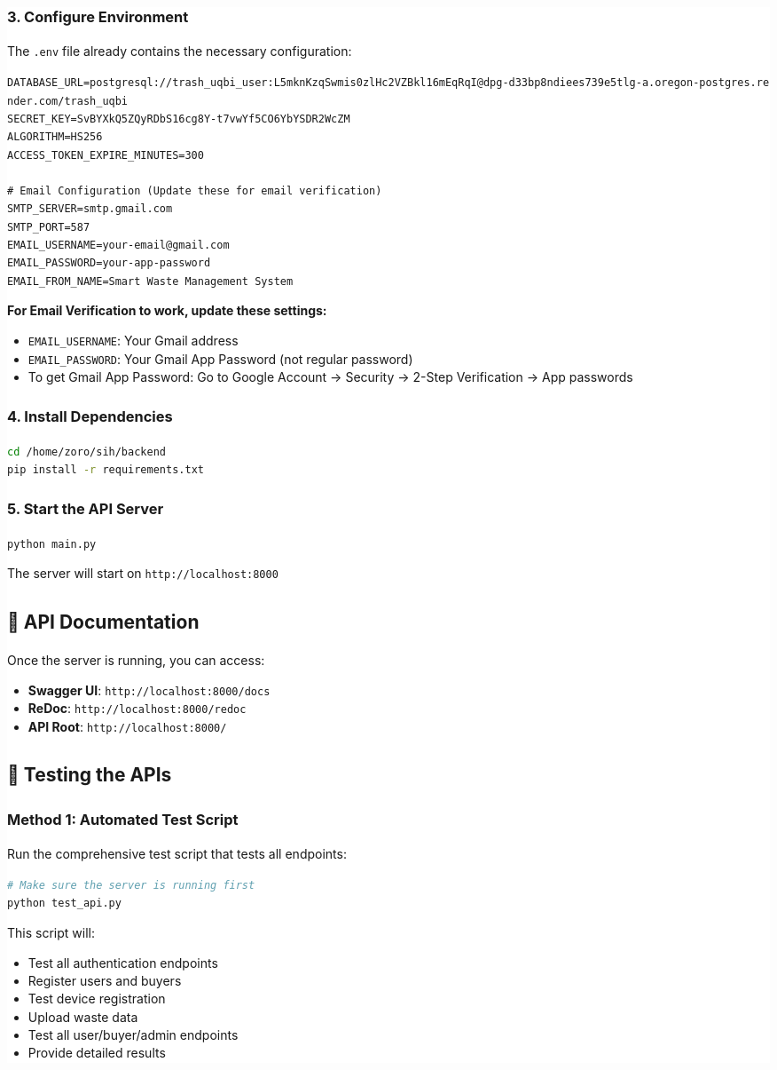 ### 3. Configure Environment
The `.env` file already contains the necessary configuration:
```env
DATABASE_URL=postgresql://trash_uqbi_user:L5mknKzqSwmis0zlHc2VZBkl16mEqRqI@dpg-d33bp8ndiees739e5tlg-a.oregon-postgres.render.com/trash_uqbi
SECRET_KEY=SvBYXkQ5ZQyRDbS16cg8Y-t7vwYf5CO6YbYSDR2WcZM
ALGORITHM=HS256
ACCESS_TOKEN_EXPIRE_MINUTES=300

# Email Configuration (Update these for email verification)
SMTP_SERVER=smtp.gmail.com
SMTP_PORT=587
EMAIL_USERNAME=your-email@gmail.com
EMAIL_PASSWORD=your-app-password
EMAIL_FROM_NAME=Smart Waste Management System
```

**For Email Verification to work, update these settings:**
- `EMAIL_USERNAME`: Your Gmail address
- `EMAIL_PASSWORD`: Your Gmail App Password (not regular password)
- To get Gmail App Password: Go to Google Account → Security → 2-Step Verification → App passwords

### 4. Install Dependencies
```bash
cd /home/zoro/sih/backend
pip install -r requirements.txt
```

### 5. Start the API Server
```bash
python main.py
```

The server will start on `http://localhost:8000`

## 📖 API Documentation

Once the server is running, you can access:
- **Swagger UI**: `http://localhost:8000/docs`
- **ReDoc**: `http://localhost:8000/redoc`
- **API Root**: `http://localhost:8000/`

## 🧪 Testing the APIs

### Method 1: Automated Test Script
Run the comprehensive test script that tests all endpoints:
```bash
# Make sure the server is running first
python test_api.py
```

This script will:
- Test all authentication endpoints
- Register users and buyers
- Test device registration
- Upload waste data
- Test all user/buyer/admin endpoints
- Provide detailed results

